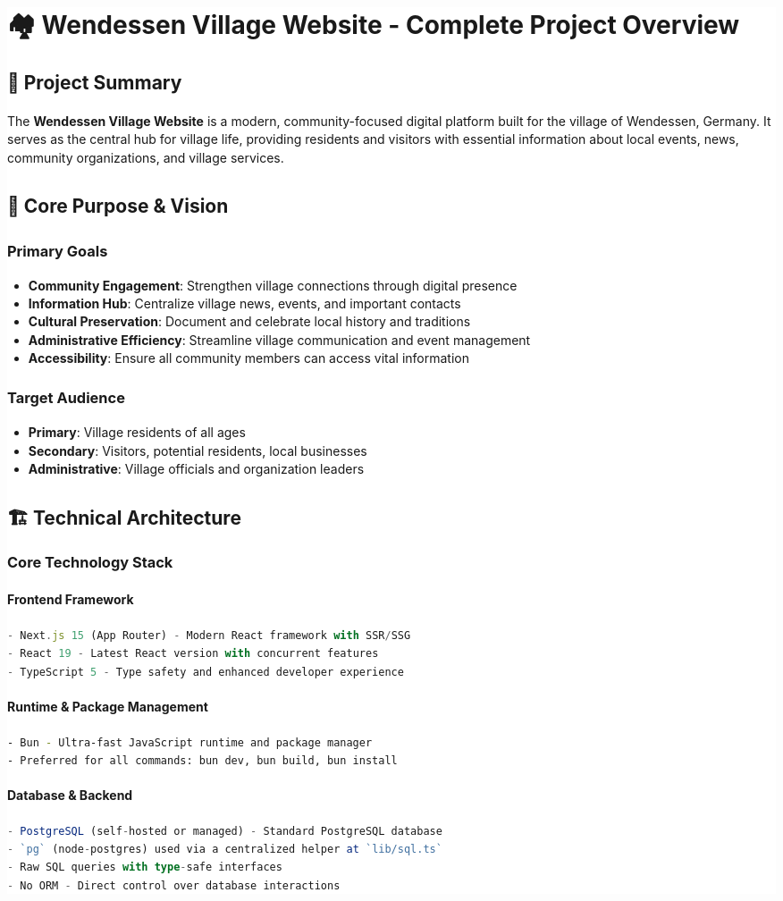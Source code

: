 # 🏘️ Wendessen Village Website - Complete Project Overview

## 📖 Project Summary

The **Wendessen Village Website** is a modern, community-focused digital platform built for the village of Wendessen, Germany. It serves as the central hub for village life, providing residents and visitors with essential information about local events, news, community organizations, and village services.

## 🎯 Core Purpose & Vision

### Primary Goals

-   **Community Engagement**: Strengthen village connections through digital presence
-   **Information Hub**: Centralize village news, events, and important contacts
-   **Cultural Preservation**: Document and celebrate local history and traditions
-   **Administrative Efficiency**: Streamline village communication and event management
-   **Accessibility**: Ensure all community members can access vital information

### Target Audience

-   **Primary**: Village residents of all ages
-   **Secondary**: Visitors, potential residents, local businesses
-   **Administrative**: Village officials and organization leaders

## 🏗️ Technical Architecture

### Core Technology Stack

#### Frontend Framework

```typescript
- Next.js 15 (App Router) - Modern React framework with SSR/SSG
- React 19 - Latest React version with concurrent features
- TypeScript 5 - Type safety and enhanced developer experience
```

#### Runtime & Package Management

```bash
- Bun - Ultra-fast JavaScript runtime and package manager
- Preferred for all commands: bun dev, bun build, bun install
```

#### Database & Backend

```typescript
- PostgreSQL (self-hosted or managed) - Standard PostgreSQL database
- `pg` (node-postgres) used via a centralized helper at `lib/sql.ts`
- Raw SQL queries with type-safe interfaces
- No ORM - Direct control over database interactions
```
